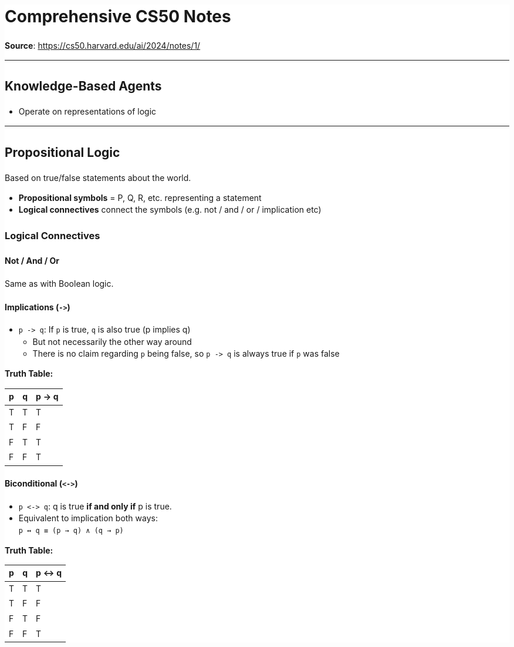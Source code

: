 # Comprehensive CS50 Notes
**Source**: https://cs50.harvard.edu/ai/2024/notes/1/

---

## Knowledge-Based Agents
- Operate on representations of logic

---

## Propositional Logic
Based on true/false statements about the world.

- **Propositional symbols** = P, Q, R, etc. representing a statement  
- **Logical connectives** connect the symbols (e.g. not / and / or / implication etc)

### Logical Connectives

#### Not / And / Or  
Same as with Boolean logic.

#### Implications (`->`)
- `p -> q`: If `p` is true, `q` is also true (p implies q)
    - But not necessarily the other way around
    - There is no claim regarding `p` being false, so `p -> q` is always true if `p` was false

**Truth Table:**

| p | q | p → q |
|---|---|--------|
| T | T | T      |
| T | F | F      |
| F | T | T      |
| F | F | T      |

#### Biconditional (`<->`)
- `p <-> q`: q is true **if and only if** p is true.
- Equivalent to implication both ways:  
  `p ↔ q ≡ (p → q) ∧ (q → p)`

**Truth Table:**

| p | q | p ↔ q |
|---|---|--------|
| T | T | T      |
| T | F | F      |
| F | T | F      |
| F | F | T      |
